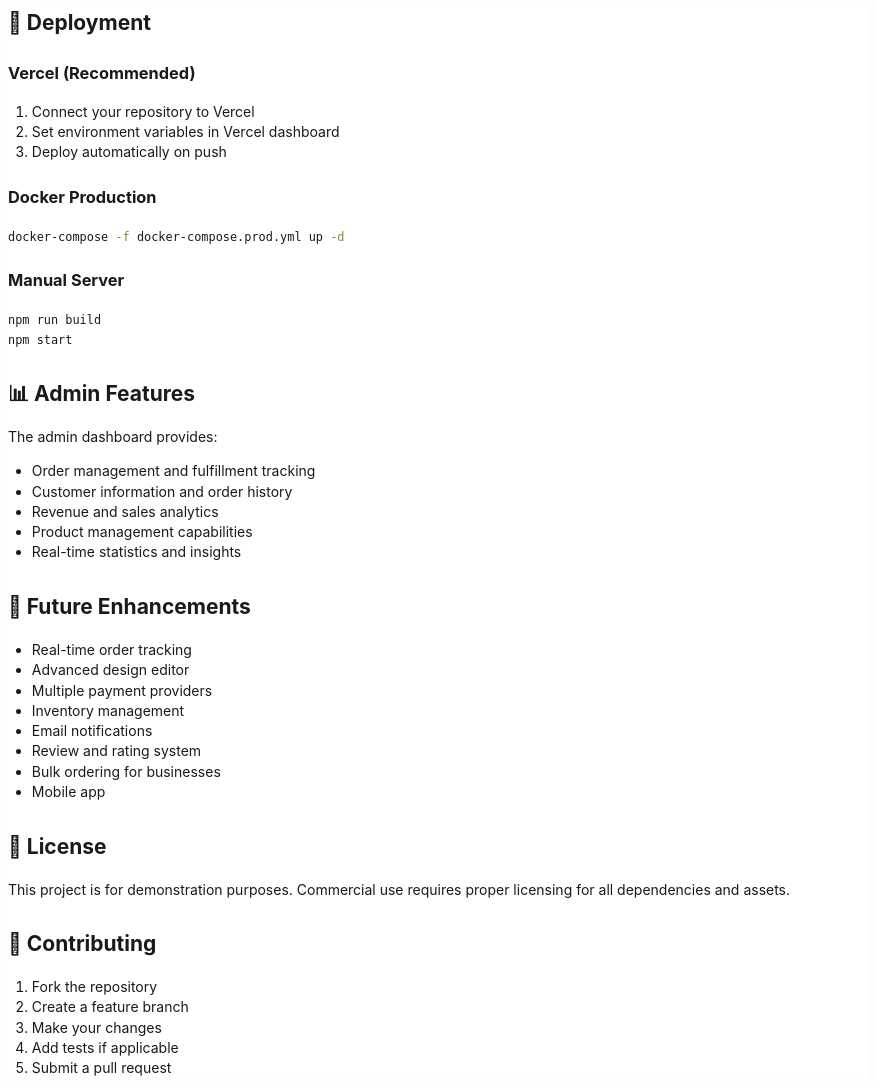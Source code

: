 ## 🚀 Deployment

### Vercel (Recommended)
1. Connect your repository to Vercel
2. Set environment variables in Vercel dashboard
3. Deploy automatically on push

### Docker Production
```bash
docker-compose -f docker-compose.prod.yml up -d
```

### Manual Server
```bash
npm run build
npm start
```

## 📊 Admin Features

The admin dashboard provides:
- Order management and fulfillment tracking
- Customer information and order history
- Revenue and sales analytics
- Product management capabilities
- Real-time statistics and insights

## 🔮 Future Enhancements

- Real-time order tracking
- Advanced design editor
- Multiple payment providers
- Inventory management
- Email notifications
- Review and rating system
- Bulk ordering for businesses
- Mobile app

## 📄 License

This project is for demonstration purposes. Commercial use requires proper licensing for all dependencies and assets.

## 🤝 Contributing

1. Fork the repository
2. Create a feature branch
3. Make your changes
4. Add tests if applicable
5. Submit a pull request
